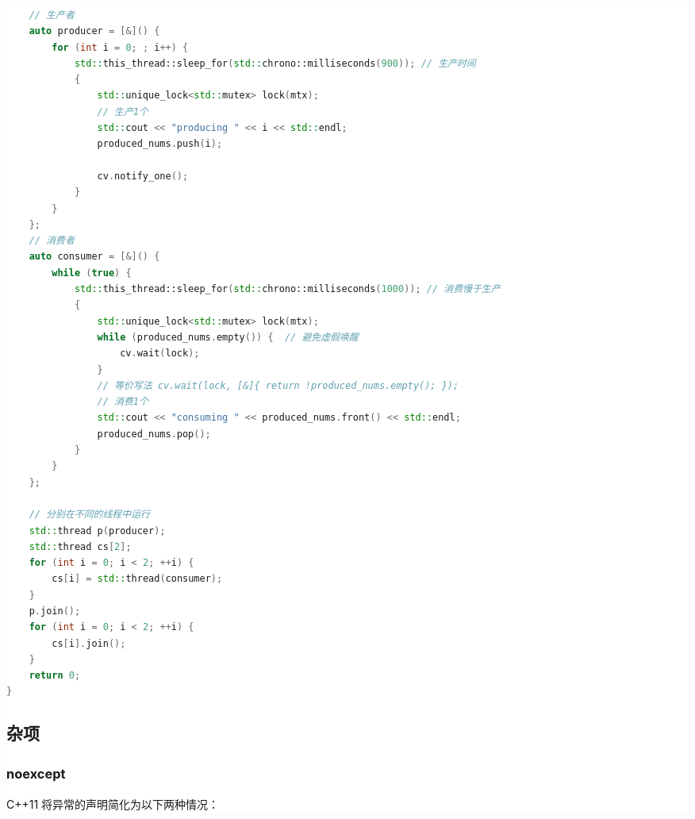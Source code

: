 ```C++
    // 生产者
    auto producer = [&]() {
        for (int i = 0; ; i++) {
            std::this_thread::sleep_for(std::chrono::milliseconds(900)); // 生产时间
            {
                std::unique_lock<std::mutex> lock(mtx);
                // 生产1个
                std::cout << "producing " << i << std::endl;
                produced_nums.push(i);

                cv.notify_one();
            }
        }
    };
    // 消费者
    auto consumer = [&]() {
        while (true) {
            std::this_thread::sleep_for(std::chrono::milliseconds(1000)); // 消费慢于生产
            {
                std::unique_lock<std::mutex> lock(mtx);
                while (produced_nums.empty()) {  // 避免虚假唤醒
                    cv.wait(lock);
                }
                // 等价写法 cv.wait(lock, [&]{ return !produced_nums.empty(); });
                // 消费1个
                std::cout << "consuming " << produced_nums.front() << std::endl;
                produced_nums.pop();
            }
        }
    };

    // 分别在不同的线程中运行
    std::thread p(producer);
    std::thread cs[2];
    for (int i = 0; i < 2; ++i) {
        cs[i] = std::thread(consumer);
    }
    p.join();
    for (int i = 0; i < 2; ++i) {
        cs[i].join();
    }
    return 0;
}
```

## 杂项

### noexcept

C++11 将异常的声明简化为以下两种情况：
